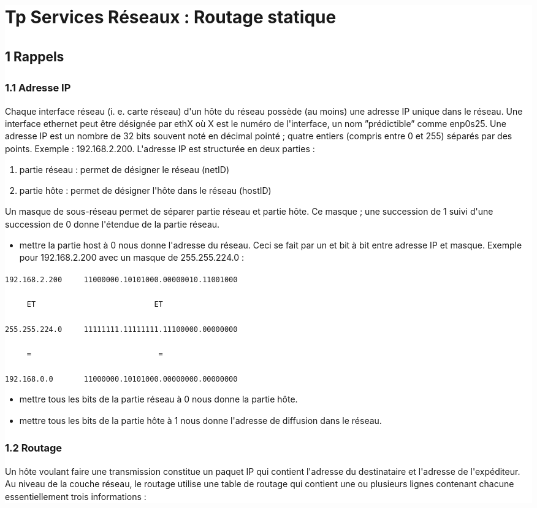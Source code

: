 # Tp Services Réseaux : Routage statique
## 1 Rappels

### 1.1 Adresse IP

Chaque interface réseau (i. e. carte réseau) d'un hôte du réseau 
possède (au moins) une adresse IP unique dans le réseau. Une 
interface ethernet peut être désignée par ethX où X est le numéro 
de l'interface, un nom ”prédictible” comme enp0s25. Une adresse 
IP est un nombre de 32 bits souvent noté en décimal pointé ; 
quatre entiers (compris entre 0 et 255) séparés par des points. 
Exemple : 192.168.2.200. L'adresse IP est structurée en deux 
parties : 

1. partie réseau : permet de désigner le réseau (netID)

2. partie hôte : permet de désigner l'hôte dans le réseau 
  (hostID)

Un masque de sous-réseau permet de séparer partie réseau et 
partie hôte. Ce masque ; une succession de 1 suivi d'une 
succession de 0 donne l'étendue de la partie réseau.

* mettre la partie host à 0 nous donne l'adresse du réseau. Ceci 
  se fait par un et bit à bit entre adresse IP et masque. Exemple 
  pour 192.168.2.200 avec un masque de 255.255.224.0 : 
    
```
192.168.2.200     11000000.10101000.00000010.11001000

     ET                           ET

255.255.224.0     11111111.11111111.11100000.00000000

     =                             =

192.168.0.0       11000000.10101000.00000000.00000000
```

* mettre tous les bits de la partie réseau à 0 nous donne la 
  partie hôte. 

* mettre tous les bits de la partie hôte à 1 nous donne l'adresse 
  de diffusion dans le réseau.

### 1.2 Routage

Un hôte voulant faire une transmission constitue un paquet IP qui 
contient l'adresse du destinataire et l'adresse de l'expéditeur. 
Au niveau de la couche réseau, le routage utilise une table de 
routage qui contient une ou plusieurs lignes contenant chacune 
essentiellement trois informations : 
